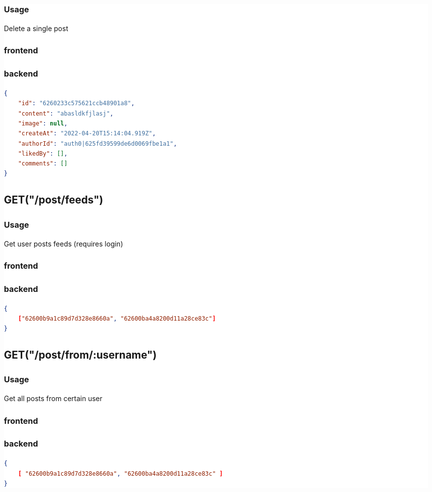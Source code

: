 ### Usage

Delete a single post

### frontend

### backend

```json
{
    "id": "6260233c575621ccb48901a8",
    "content": "abasldkfjlasj",
    "image": null,
    "createAt": "2022-04-20T15:14:04.919Z",
    "authorId": "auth0|625fd39599de6d0069fbe1a1",
    "likedBy": [],
    "comments": []
}
```

## GET("/post/feeds")

### Usage

Get user posts feeds (requires login)

### frontend

### backend

```json
{
    ["62600b9a1c89d7d328e8660a", "62600ba4a8200d11a28ce83c"]
}
```

## GET("/post/from/:username")

### Usage

Get all posts from certain user

### frontend

### backend

```json
{
    [ "62600b9a1c89d7d328e8660a", "62600ba4a8200d11a28ce83c" ]
}
```
